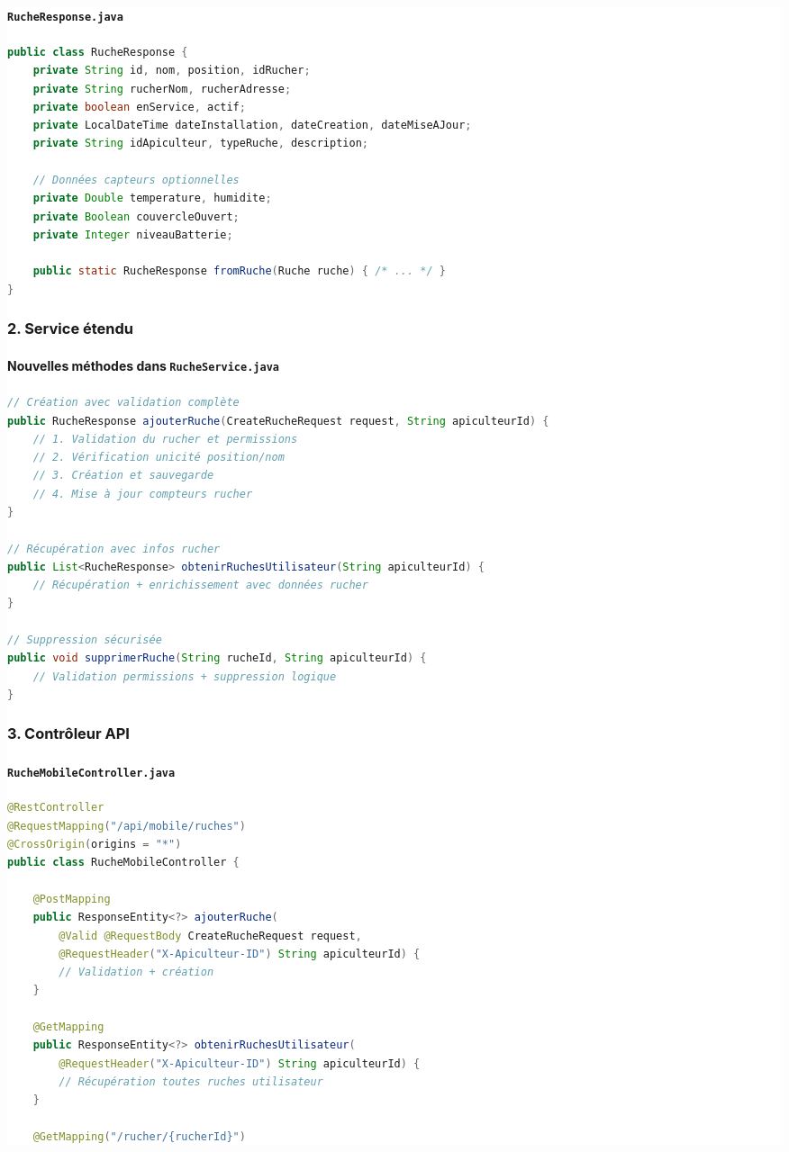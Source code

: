 #### `RucheResponse.java`
```java
public class RucheResponse {
    private String id, nom, position, idRucher;
    private String rucherNom, rucherAdresse;
    private boolean enService, actif;
    private LocalDateTime dateInstallation, dateCreation, dateMiseAJour;
    private String idApiculteur, typeRuche, description;
    
    // Données capteurs optionnelles
    private Double temperature, humidite;
    private Boolean couvercleOuvert;
    private Integer niveauBatterie;
    
    public static RucheResponse fromRuche(Ruche ruche) { /* ... */ }
}
```

### 2. Service étendu

#### Nouvelles méthodes dans `RucheService.java`
```java
// Création avec validation complète
public RucheResponse ajouterRuche(CreateRucheRequest request, String apiculteurId) {
    // 1. Validation du rucher et permissions
    // 2. Vérification unicité position/nom
    // 3. Création et sauvegarde
    // 4. Mise à jour compteurs rucher
}

// Récupération avec infos rucher
public List<RucheResponse> obtenirRuchesUtilisateur(String apiculteurId) {
    // Récupération + enrichissement avec données rucher
}

// Suppression sécurisée
public void supprimerRuche(String rucheId, String apiculteurId) {
    // Validation permissions + suppression logique
}
```

### 3. Contrôleur API

#### `RucheMobileController.java`
```java
@RestController
@RequestMapping("/api/mobile/ruches")
@CrossOrigin(origins = "*")
public class RucheMobileController {
    
    @PostMapping
    public ResponseEntity<?> ajouterRuche(
        @Valid @RequestBody CreateRucheRequest request,
        @RequestHeader("X-Apiculteur-ID") String apiculteurId) {
        // Validation + création
    }
    
    @GetMapping
    public ResponseEntity<?> obtenirRuchesUtilisateur(
        @RequestHeader("X-Apiculteur-ID") String apiculteurId) {
        // Récupération toutes ruches utilisateur
    }
    
    @GetMapping("/rucher/{rucherId}")
```